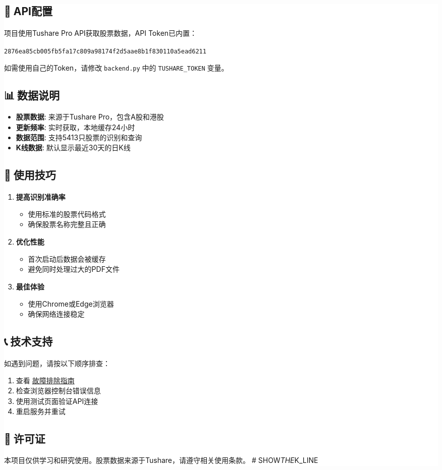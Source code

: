 ## 🔑 API配置

项目使用Tushare Pro API获取股票数据，API Token已内置：
```
2876ea85cb005fb5fa17c809a98174f2d5aae8b1f830110a5ead6211
```

如需使用自己的Token，请修改 `backend.py` 中的 `TUSHARE_TOKEN` 变量。

## 📊 数据说明

- **股票数据**: 来源于Tushare Pro，包含A股和港股
- **更新频率**: 实时获取，本地缓存24小时
- **数据范围**: 支持5413只股票的识别和查询
- **K线数据**: 默认显示最近30天的日K线

## 🎯 使用技巧

1. **提高识别准确率**
   - 使用标准的股票代码格式
   - 确保股票名称完整且正确

2. **优化性能**
   - 首次启动后数据会被缓存
   - 避免同时处理过大的PDF文件

3. **最佳体验**
   - 使用Chrome或Edge浏览器
   - 确保网络连接稳定

## 📞 技术支持

如遇到问题，请按以下顺序排查：

1. 查看 [故障排除指南](troubleshooting.md)
2. 检查浏览器控制台错误信息
3. 使用测试页面验证API连接
4. 重启服务并重试

## 📄 许可证

本项目仅供学习和研究使用。股票数据来源于Tushare，请遵守相关使用条款。 #   S H O W _ T H E _ K _ L I N E 
 
 